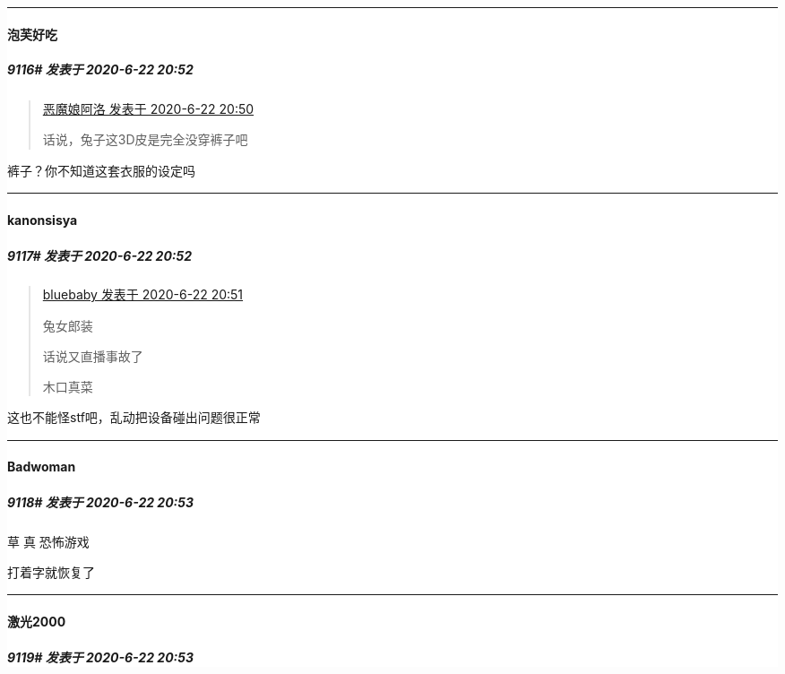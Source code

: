 





-----

####  泡芙好吃  
##### 9116#       发表于 2020-6-22 20:52



<blockquote><a href="httphttps://bbs.saraba1st.com/2b/forum.php?mod=redirect&amp;goto=findpost&amp;pid=47909019&amp;ptid=1941579" target="_blank">恶魔娘阿洛 发表于 2020-6-22 20:50</a>

话说，兔子这3D皮是完全没穿裤子吧</blockquote>
裤子？你不知道这套衣服的设定吗







-----

####  kanonsisya  
##### 9117#       发表于 2020-6-22 20:52



<blockquote><a href="httphttps://bbs.saraba1st.com/2b/forum.php?mod=redirect&amp;goto=findpost&amp;pid=47909038&amp;ptid=1941579" target="_blank">bluebaby 发表于 2020-6-22 20:51</a>

兔女郎装

话说又直播事故了

木口真菜</blockquote>
这也不能怪stf吧，乱动把设备碰出问题很正常







-----

####  Badwoman  
##### 9118#       发表于 2020-6-22 20:53




草 真 恐怖游戏

打着字就恢复了 







-----

####  激光2000  
##### 9119#       发表于 2020-6-22 20:53
